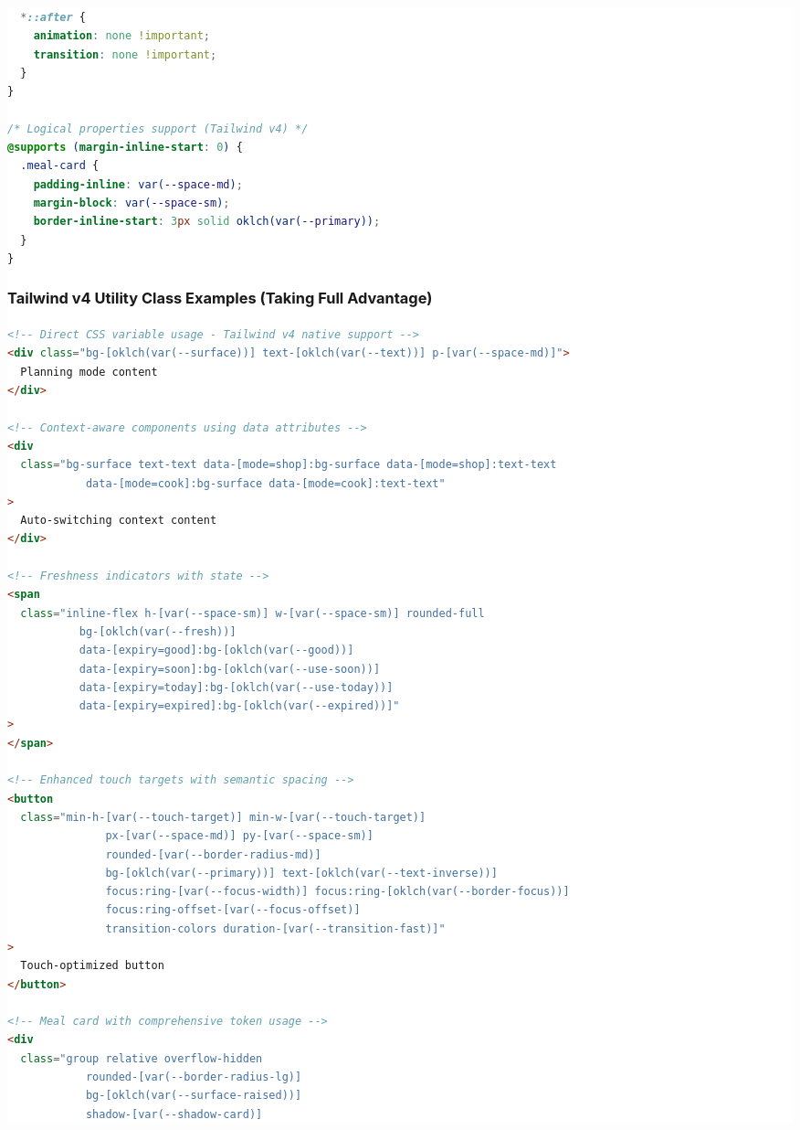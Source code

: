 ```css
  *::after {
    animation: none !important;
    transition: none !important;
  }
}

/* Logical properties support (Tailwind v4) */
@supports (margin-inline-start: 0) {
  .meal-card {
    padding-inline: var(--space-md);
    margin-block: var(--space-sm);
    border-inline-start: 3px solid oklch(var(--primary));
  }
}
```

### **Tailwind v4 Utility Class Examples (Taking Full Advantage)**

```html
<!-- Direct CSS variable usage - Tailwind v4 native support -->
<div class="bg-[oklch(var(--surface))] text-[oklch(var(--text))] p-[var(--space-md)]">
  Planning mode content
</div>

<!-- Context-aware components using data attributes -->
<div
  class="bg-surface text-text data-[mode=shop]:bg-surface data-[mode=shop]:text-text 
            data-[mode=cook]:bg-surface data-[mode=cook]:text-text"
>
  Auto-switching context content
</div>

<!-- Freshness indicators with state -->
<span
  class="inline-flex h-[var(--space-sm)] w-[var(--space-sm)] rounded-full 
           bg-[oklch(var(--fresh))] 
           data-[expiry=good]:bg-[oklch(var(--good))]
           data-[expiry=soon]:bg-[oklch(var(--use-soon))]
           data-[expiry=today]:bg-[oklch(var(--use-today))]
           data-[expiry=expired]:bg-[oklch(var(--expired))]"
>
</span>

<!-- Enhanced touch targets with semantic spacing -->
<button
  class="min-h-[var(--touch-target)] min-w-[var(--touch-target)] 
               px-[var(--space-md)] py-[var(--space-sm)]
               rounded-[var(--border-radius-md)]
               bg-[oklch(var(--primary))] text-[oklch(var(--text-inverse))]
               focus:ring-[var(--focus-width)] focus:ring-[oklch(var(--border-focus))]
               focus:ring-offset-[var(--focus-offset)]
               transition-colors duration-[var(--transition-fast)]"
>
  Touch-optimized button
</button>

<!-- Meal card with comprehensive token usage -->
<div
  class="group relative overflow-hidden
            rounded-[var(--border-radius-lg)]
            bg-[oklch(var(--surface-raised))]
            shadow-[var(--shadow-card)]
```